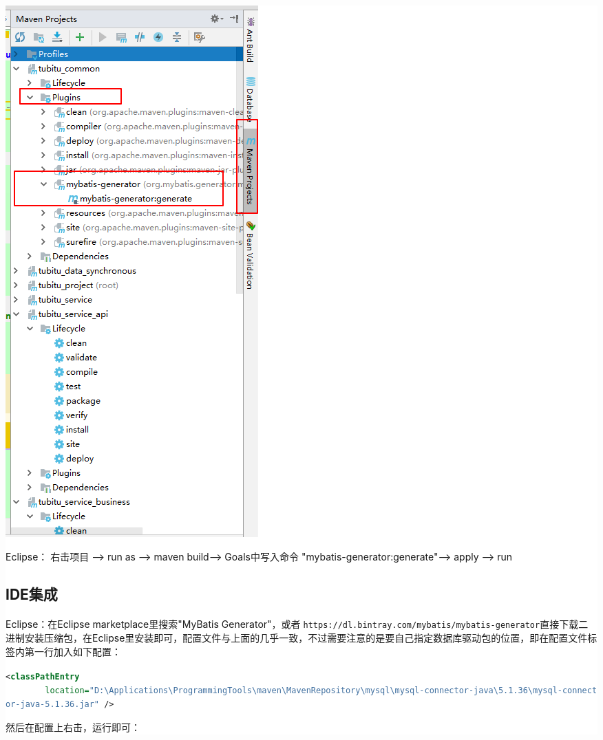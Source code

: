 ![](MybatisGenerator实践/1540305061970_18.png)

Eclipse：
右击项目 --> run as --> maven build--> Goals中写入命令 "mybatis-generator:generate"--> apply --> run 
## IDE集成
Eclipse：在Eclipse marketplace里搜索"MyBatis Generator"，或者 `https://dl.bintray.com/mybatis/mybatis-generator`直接下载二进制安装压缩包，在Eclipse里安装即可，配置文件与上面的几乎一致，不过需要注意的是要自己指定数据库驱动包的位置，即在配置文件<generatorConfiguration>标签内第一行加入如下配置：

```xml
<classPathEntry
		location="D:\Applications\ProgrammingTools\maven\MavenRepository\mysql\mysql-connector-java\5.1.36\mysql-connector-java-5.1.36.jar" />
```
然后在配置上右击，运行即可：
